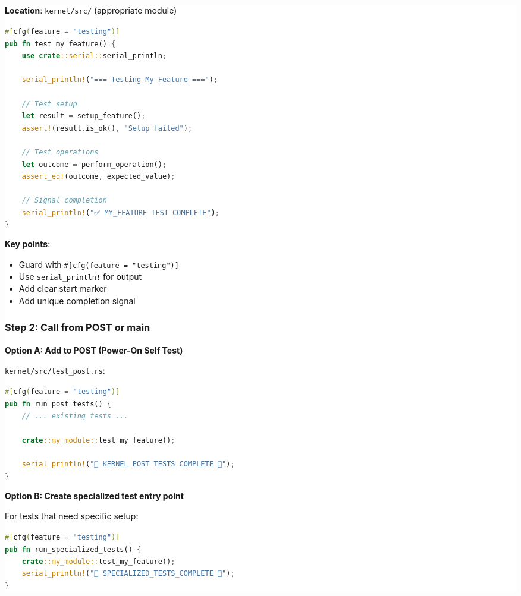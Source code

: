 **Location**: `kernel/src/` (appropriate module)

```rust
#[cfg(feature = "testing")]
pub fn test_my_feature() {
    use crate::serial::serial_println;

    serial_println!("=== Testing My Feature ===");

    // Test setup
    let result = setup_feature();
    assert!(result.is_ok(), "Setup failed");

    // Test operations
    let outcome = perform_operation();
    assert_eq!(outcome, expected_value);

    // Signal completion
    serial_println!("✅ MY_FEATURE TEST COMPLETE");
}
```

**Key points**:
- Guard with `#[cfg(feature = "testing")]`
- Use `serial_println!` for output
- Add clear start marker
- Add unique completion signal

### Step 2: Call from POST or main

**Option A: Add to POST (Power-On Self Test)**

`kernel/src/test_post.rs`:
```rust
#[cfg(feature = "testing")]
pub fn run_post_tests() {
    // ... existing tests ...

    crate::my_module::test_my_feature();

    serial_println!("🎯 KERNEL_POST_TESTS_COMPLETE 🎯");
}
```

**Option B: Create specialized test entry point**

For tests that need specific setup:
```rust
#[cfg(feature = "testing")]
pub fn run_specialized_tests() {
    crate::my_module::test_my_feature();
    serial_println!("🎯 SPECIALIZED_TESTS_COMPLETE 🎯");
}
```
